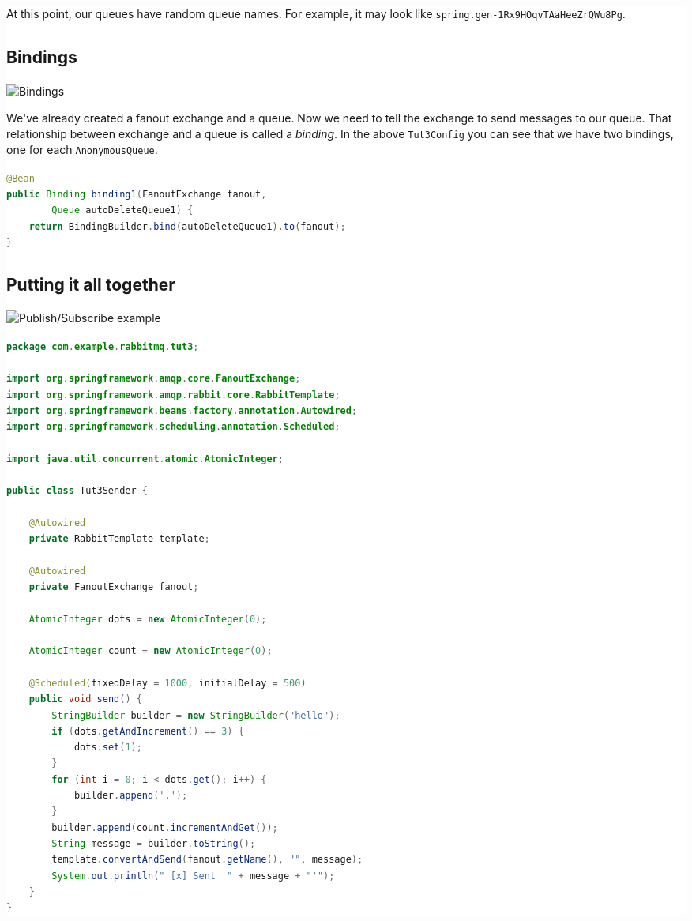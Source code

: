 At this point, our queues have random queue names. For example, it may look like `spring.gen-1Rx9HOqvTAaHeeZrQWu8Pg`.



## Bindings

![Bindings](https://b1ngsha-blog.oss-cn-beijing.aliyuncs.com/image-20240501101841784.png)

We've already created a fanout exchange and a queue. Now we need to tell the exchange to send messages to our queue. That relationship between exchange and a queue is called a *binding*. In the above `Tut3Config` you can see that we have two bindings, one for each `AnonymousQueue`.

```java
@Bean
public Binding binding1(FanoutExchange fanout,
        Queue autoDeleteQueue1) {
	return BindingBuilder.bind(autoDeleteQueue1).to(fanout);
}
```



## Putting it all together

![Publish/Subscribe example](https://b1ngsha-blog.oss-cn-beijing.aliyuncs.com/image-20240501102426131.png)

```java
package com.example.rabbitmq.tut3;

import org.springframework.amqp.core.FanoutExchange;
import org.springframework.amqp.rabbit.core.RabbitTemplate;
import org.springframework.beans.factory.annotation.Autowired;
import org.springframework.scheduling.annotation.Scheduled;

import java.util.concurrent.atomic.AtomicInteger;

public class Tut3Sender {

    @Autowired
    private RabbitTemplate template;

    @Autowired
    private FanoutExchange fanout;

    AtomicInteger dots = new AtomicInteger(0);

    AtomicInteger count = new AtomicInteger(0);

    @Scheduled(fixedDelay = 1000, initialDelay = 500)
    public void send() {
        StringBuilder builder = new StringBuilder("hello");
        if (dots.getAndIncrement() == 3) {
            dots.set(1);
        }
        for (int i = 0; i < dots.get(); i++) {
            builder.append('.');
        }
        builder.append(count.incrementAndGet());
        String message = builder.toString();
        template.convertAndSend(fanout.getName(), "", message);
        System.out.println(" [x] Sent '" + message + "'");
    }
}
```
